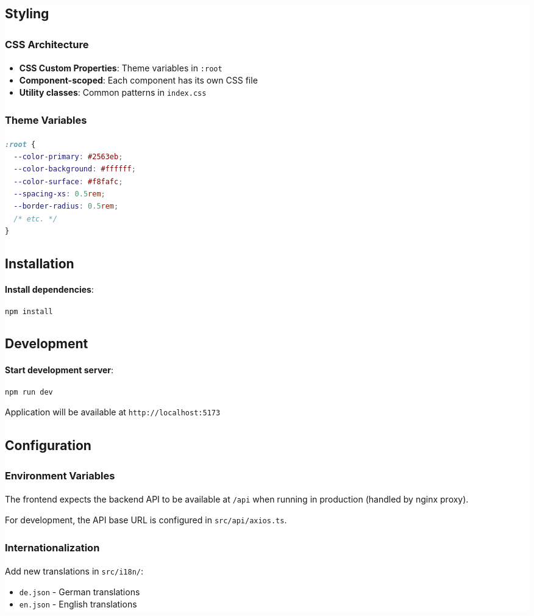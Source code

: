 ## Styling

### CSS Architecture

* **CSS Custom Properties**: Theme variables in `:root`
* **Component-scoped**: Each component has its own CSS file
* **Utility classes**: Common patterns in `index.css`

### Theme Variables

```css
:root {
  --color-primary: #2563eb;
  --color-background: #ffffff;
  --color-surface: #f8fafc;
  --spacing-xs: 0.5rem;
  --border-radius: 0.5rem;
  /* etc. */
}
```

## Installation

**Install dependencies**:
   ```bash
   npm install
   ```

## Development

**Start development server**:
   ```bash
   npm run dev
   ```
   
   Application will be available at `http://localhost:5173`

## Configuration

### Environment Variables

The frontend expects the backend API to be available at `/api` when running in production (handled by nginx proxy).

For development, the API base URL is configured in `src/api/axios.ts`.

### Internationalization

Add new translations in `src/i18n/`:
- `de.json` - German translations
- `en.json` - English translations
